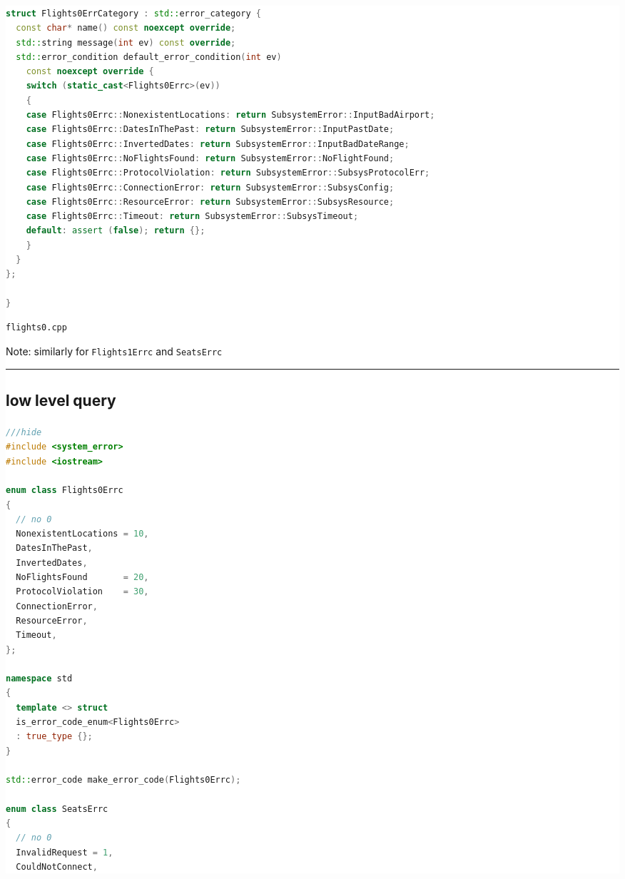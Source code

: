 ```cpp [3,6-20]
struct Flights0ErrCategory : std::error_category {
  const char* name() const noexcept override;
  std::string message(int ev) const override;
  std::error_condition default_error_condition(int ev)
    const noexcept override {
    switch (static_cast<Flights0Errc>(ev))
    {
    case Flights0Errc::NonexistentLocations: return SubsystemError::InputBadAirport;
    case Flights0Errc::DatesInThePast: return SubsystemError::InputPastDate;
    case Flights0Errc::InvertedDates: return SubsystemError::InputBadDateRange;
    case Flights0Errc::NoFlightsFound: return SubsystemError::NoFlightFound;
    case Flights0Errc::ProtocolViolation: return SubsystemError::SubsysProtocolErr;
    case Flights0Errc::ConnectionError: return SubsystemError::SubsysConfig;
    case Flights0Errc::ResourceError: return SubsystemError::SubsysResource;
    case Flights0Errc::Timeout: return SubsystemError::SubsysTimeout;
    default: assert (false); return {};
    }
  }
};
 
}
```



`flights0.cpp`

Note: similarly for `Flights1Errc` and `SeatsErrc`

---

## low level query

```cpp
///hide
#include <system_error>
#include <iostream>

enum class Flights0Errc
{
  // no 0
  NonexistentLocations = 10,
  DatesInThePast,
  InvertedDates,
  NoFlightsFound       = 20,
  ProtocolViolation    = 30,
  ConnectionError,
  ResourceError,
  Timeout,
};

namespace std
{
  template <> struct 
  is_error_code_enum<Flights0Errc> 
  : true_type {};
}

std::error_code make_error_code(Flights0Errc);

enum class SeatsErrc
{
  // no 0
  InvalidRequest = 1,
  CouldNotConnect,
```